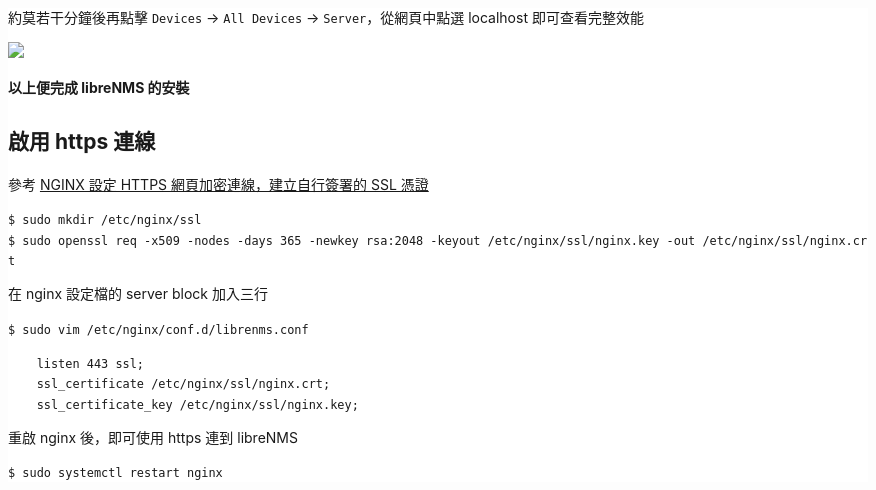 約莫若干分鐘後再點擊  `Devices` -> `All Devices` -> `Server`，從網頁中點選 localhost 即可查看完整效能

![](https://raw.githubusercontent.com/blueskyson/image-host/master/librenms/6.png)

**以上便完成 libreNMS 的安裝**

## 啟用 https 連線

參考 [NGINX 設定 HTTPS 網頁加密連線，建立自行簽署的 SSL 憑證](https://blog.gtwang.org/linux/nginx-create-and-install-ssl-certificate-on-ubuntu-linux/)

```non
$ sudo mkdir /etc/nginx/ssl
$ sudo openssl req -x509 -nodes -days 365 -newkey rsa:2048 -keyout /etc/nginx/ssl/nginx.key -out /etc/nginx/ssl/nginx.crt
```

在 nginx 設定檔的 server block 加入三行

```non
$ sudo vim /etc/nginx/conf.d/librenms.conf
```

```non
    listen 443 ssl;
    ssl_certificate /etc/nginx/ssl/nginx.crt;
    ssl_certificate_key /etc/nginx/ssl/nginx.key;
```

重啟 nginx 後，即可使用 https 連到 libreNMS

```non
$ sudo systemctl restart nginx
```